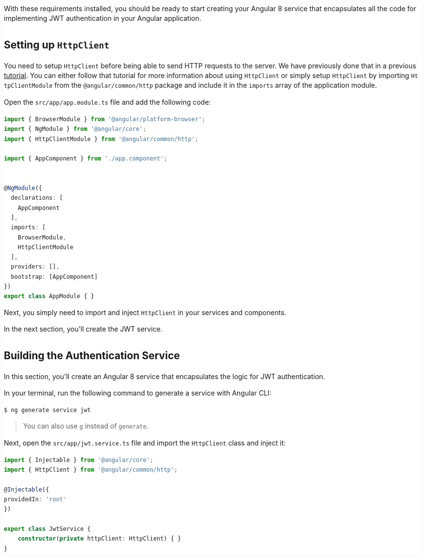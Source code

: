 With these requirements installed, you should be ready to start creating your Angular 8 service that encapsulates all the code for implementing JWT authentication in your Angular application.

## Setting up `HttpClient`

You need to setup `HttpClient` before being able to send HTTP requests to the server. We have previously done that in a previous [tutorial](https://www.techiediaries.com/angular-httpclient). You can either follow that tutorial for more information about using `HttpClient` or simply setup `HttpClient` by importing `HttpClientModule` from the `@angular/common/http` package and include it in the `imports` array of the application module.

Open the `src/app/app.module.ts` file and add the following code:

```ts
import { BrowserModule } from '@angular/platform-browser';
import { NgModule } from '@angular/core';
import { HttpClientModule } from '@angular/common/http';

import { AppComponent } from './app.component';


@NgModule({
  declarations: [
    AppComponent
  ],
  imports: [
    BrowserModule,
    HttpClientModule
  ],
  providers: [],
  bootstrap: [AppComponent]
})
export class AppModule { }
```

Next, you simply need to import and inject `HttpClient` in your services and components.

In the next section, you'll create the JWT service.

## Building the Authentication Service

In this section, you'll create an Angular 8 service that encapsulates the logic for JWT authentication.

In your terminal, run the following command to generate a service with Angular CLI:

```ts
$ ng generate service jwt
```

> You can also use `g` instead of `generate`. 

Next, open the `src/app/jwt.service.ts` file and import the `HttpClient` class and inject it:

```ts
import { Injectable } from '@angular/core';
import { HttpClient } from '@angular/common/http';

@Injectable({
providedIn: 'root'
})

export class JwtService {
    constructor(private httpClient: HttpClient) { }
}
```
